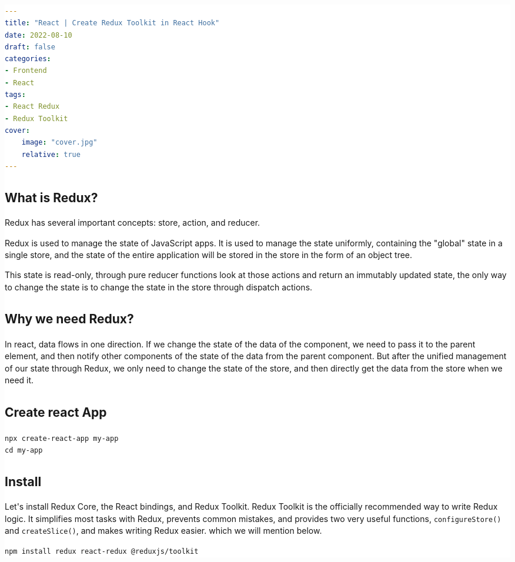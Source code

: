```yaml
---
title: "React | Create Redux Toolkit in React Hook"
date: 2022-08-10
draft: false
categories: 
- Frontend
- React
tags:
- React Redux
- Redux Toolkit
cover:
    image: "cover.jpg"
    relative: true
---
```


## What is Redux?

Redux has several important concepts: store, action, and reducer. 

Redux is used to manage the state of JavaScript apps. It is used to manage the state uniformly, containing the "global" state in a single store, and the state of the entire application will be stored in the store in the form of an object tree.

This state is read-only, through pure reducer functions look at those actions and return an immutably updated state, the only way to change the state is to change the state in the store through dispatch actions.

## Why we need Redux?

In react, data flows in one direction. If we change the state of the data of the component, we need to pass it to the parent element, and then notify other components of the state of the data from the parent component.
But after the unified management of our state through Redux, we only need to change the state of the store, and then directly get the data from the store when we need it.

## Create react App

```
npx create-react-app my-app
cd my-app
```

## Install

Let's install Redux Core, the React bindings, and Redux Toolkit. Redux Toolkit is the officially recommended way to write Redux logic. It simplifies most tasks with Redux, prevents common mistakes, and provides two very useful functions, `configureStore()` and `createSlice()`, and makes writing Redux easier. which we will mention below.

```
npm install redux react-redux @reduxjs/toolkit
```
